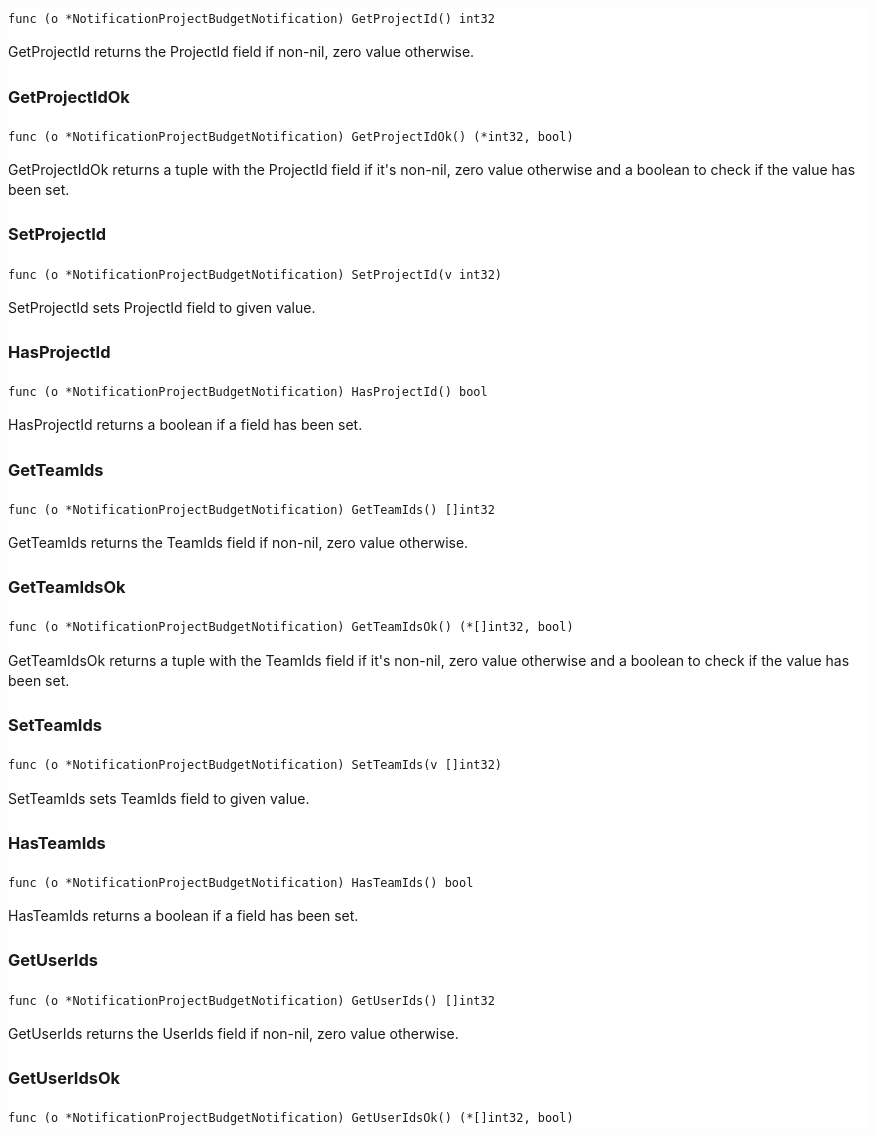 `func (o *NotificationProjectBudgetNotification) GetProjectId() int32`

GetProjectId returns the ProjectId field if non-nil, zero value otherwise.

### GetProjectIdOk

`func (o *NotificationProjectBudgetNotification) GetProjectIdOk() (*int32, bool)`

GetProjectIdOk returns a tuple with the ProjectId field if it's non-nil, zero value otherwise
and a boolean to check if the value has been set.

### SetProjectId

`func (o *NotificationProjectBudgetNotification) SetProjectId(v int32)`

SetProjectId sets ProjectId field to given value.

### HasProjectId

`func (o *NotificationProjectBudgetNotification) HasProjectId() bool`

HasProjectId returns a boolean if a field has been set.

### GetTeamIds

`func (o *NotificationProjectBudgetNotification) GetTeamIds() []int32`

GetTeamIds returns the TeamIds field if non-nil, zero value otherwise.

### GetTeamIdsOk

`func (o *NotificationProjectBudgetNotification) GetTeamIdsOk() (*[]int32, bool)`

GetTeamIdsOk returns a tuple with the TeamIds field if it's non-nil, zero value otherwise
and a boolean to check if the value has been set.

### SetTeamIds

`func (o *NotificationProjectBudgetNotification) SetTeamIds(v []int32)`

SetTeamIds sets TeamIds field to given value.

### HasTeamIds

`func (o *NotificationProjectBudgetNotification) HasTeamIds() bool`

HasTeamIds returns a boolean if a field has been set.

### GetUserIds

`func (o *NotificationProjectBudgetNotification) GetUserIds() []int32`

GetUserIds returns the UserIds field if non-nil, zero value otherwise.

### GetUserIdsOk

`func (o *NotificationProjectBudgetNotification) GetUserIdsOk() (*[]int32, bool)`

